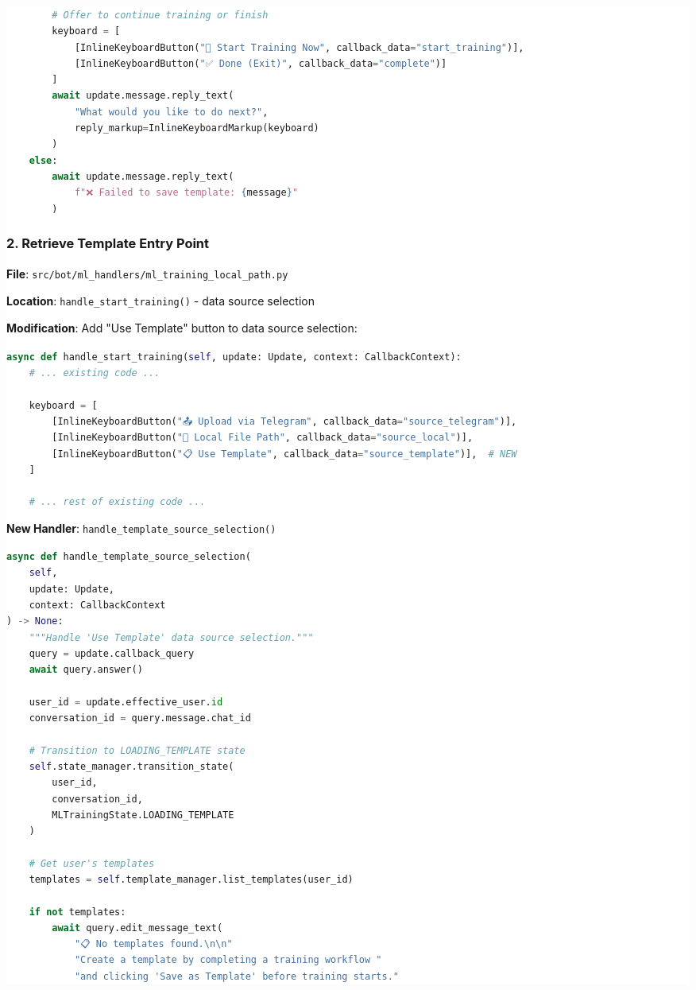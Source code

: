 ```python
        # Offer to continue training or finish
        keyboard = [
            [InlineKeyboardButton("🚀 Start Training Now", callback_data="start_training")],
            [InlineKeyboardButton("✅ Done (Exit)", callback_data="complete")]
        ]
        await update.message.reply_text(
            "What would you like to do next?",
            reply_markup=InlineKeyboardMarkup(keyboard)
        )
    else:
        await update.message.reply_text(
            f"❌ Failed to save template: {message}"
        )
```

### 2. Retrieve Template Entry Point

**File**: `src/bot/ml_handlers/ml_training_local_path.py`

**Location**: `handle_start_training()` - data source selection

**Modification**: Add "Use Template" button to data source selection:

```python
async def handle_start_training(self, update: Update, context: CallbackContext):
    # ... existing code ...

    keyboard = [
        [InlineKeyboardButton("📤 Upload via Telegram", callback_data="source_telegram")],
        [InlineKeyboardButton("📁 Local File Path", callback_data="source_local")],
        [InlineKeyboardButton("📋 Use Template", callback_data="source_template")],  # NEW
    ]

    # ... rest of existing code ...
```

**New Handler**: `handle_template_source_selection()`

```python
async def handle_template_source_selection(
    self,
    update: Update,
    context: CallbackContext
) -> None:
    """Handle 'Use Template' data source selection."""
    query = update.callback_query
    await query.answer()

    user_id = update.effective_user.id
    conversation_id = query.message.chat_id

    # Transition to LOADING_TEMPLATE state
    self.state_manager.transition_state(
        user_id,
        conversation_id,
        MLTrainingState.LOADING_TEMPLATE
    )

    # Get user's templates
    templates = self.template_manager.list_templates(user_id)

    if not templates:
        await query.edit_message_text(
            "📋 No templates found.\n\n"
            "Create a template by completing a training workflow "
            "and clicking 'Save as Template' before training starts."
```
